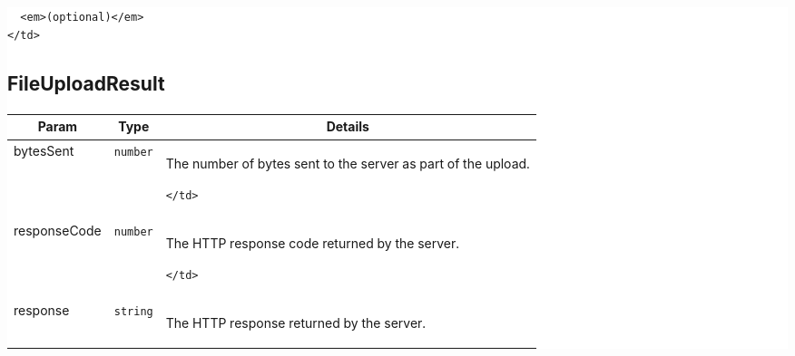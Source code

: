       <em>(optional)</em>
    </td>
  </tr>
  
  </tbody>
</table>


<h2><a class="anchor" name="FileUploadResult" href="#FileUploadResult"></a>FileUploadResult</h2>

<table class="table param-table" style="margin:0;">
  <thead>
  <tr>
    <th>Param</th>
    <th>Type</th>
    <th>Details</th>
  </tr>
  </thead>
  <tbody>
  
  <tr>
    <td>
      bytesSent
    </td>
    <td>
      <code>number</code>
    </td>
    <td>
      <p>The number of bytes sent to the server as part of the upload.</p>

      
    </td>
  </tr>
  
  <tr>
    <td>
      responseCode
    </td>
    <td>
      <code>number</code>
    </td>
    <td>
      <p>The HTTP response code returned by the server.</p>

      
    </td>
  </tr>
  
  <tr>
    <td>
      response
    </td>
    <td>
      <code>string</code>
    </td>
    <td>
      <p>The HTTP response returned by the server.</p>

